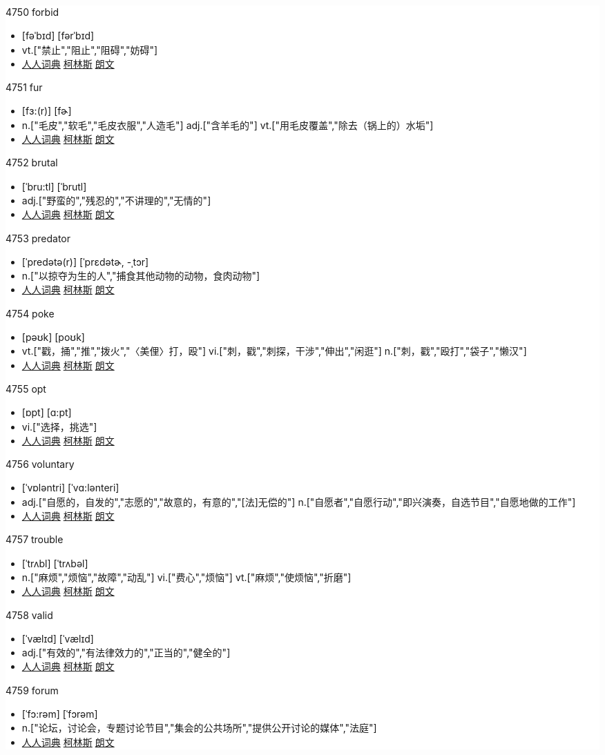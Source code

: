 4750 forbid 
- [fəˈbɪd]  [fərˈbɪd] 
- vt.["禁止","阻止","阻碍","妨碍"]   
- [人人词典](https://www.91dict.com/words?w=forbid) [柯林斯](https://www.collinsdictionary.com/zh/dictionary/english/forbid) [朗文](https://www.ldoceonline.com/dictionary/forbid) 

4751 fur 
- [fɜ:(r)]  [fɚ] 
- n.["毛皮","软毛","毛皮衣服","人造毛"]  adj.["含羊毛的"]  vt.["用毛皮覆盖","除去（锅上的）水垢"]   
- [人人词典](https://www.91dict.com/words?w=fur) [柯林斯](https://www.collinsdictionary.com/zh/dictionary/english/fur) [朗文](https://www.ldoceonline.com/dictionary/fur) 

4752 brutal 
- [ˈbru:tl]  [ˈbrutl] 
- adj.["野蛮的","残忍的","不讲理的","无情的"]   
- [人人词典](https://www.91dict.com/words?w=brutal) [柯林斯](https://www.collinsdictionary.com/zh/dictionary/english/brutal) [朗文](https://www.ldoceonline.com/dictionary/brutal) 

4753 predator 
- [ˈpredətə(r)]  [ˈprɛdətɚ, -ˌtɔr] 
- n.["以掠夺为生的人","捕食其他动物的动物，食肉动物"]   
- [人人词典](https://www.91dict.com/words?w=predator) [柯林斯](https://www.collinsdictionary.com/zh/dictionary/english/predator) [朗文](https://www.ldoceonline.com/dictionary/predator) 

4754 poke 
- [pəʊk]  [poʊk] 
- vt.["戳，捅","推","拨火","〈美俚〉打，殴"]  vi.["刺，戳","刺探，干涉","伸出","闲逛"]  n.["刺，戳","殴打","袋子","懒汉"]   
- [人人词典](https://www.91dict.com/words?w=poke) [柯林斯](https://www.collinsdictionary.com/zh/dictionary/english/poke) [朗文](https://www.ldoceonline.com/dictionary/poke) 

4755 opt 
- [ɒpt]  [ɑ:pt] 
- vi.["选择，挑选"]   
- [人人词典](https://www.91dict.com/words?w=opt) [柯林斯](https://www.collinsdictionary.com/zh/dictionary/english/opt) [朗文](https://www.ldoceonline.com/dictionary/opt) 

4756 voluntary 
- [ˈvɒləntri]  [ˈvɑ:lənteri] 
- adj.["自愿的，自发的","志愿的","故意的，有意的","[法]无偿的"]  n.["自愿者","自愿行动","即兴演奏，自选节目","自愿地做的工作"]   
- [人人词典](https://www.91dict.com/words?w=voluntary) [柯林斯](https://www.collinsdictionary.com/zh/dictionary/english/voluntary) [朗文](https://www.ldoceonline.com/dictionary/voluntary) 

4757 trouble 
- [ˈtrʌbl]  [ˈtrʌbəl] 
- n.["麻烦","烦恼","故障","动乱"]  vi.["费心","烦恼"]  vt.["麻烦","使烦恼","折磨"]   
- [人人词典](https://www.91dict.com/words?w=trouble) [柯林斯](https://www.collinsdictionary.com/zh/dictionary/english/trouble) [朗文](https://www.ldoceonline.com/dictionary/trouble) 

4758 valid 
- [ˈvælɪd]  [ˈvælɪd] 
- adj.["有效的","有法律效力的","正当的","健全的"]   
- [人人词典](https://www.91dict.com/words?w=valid) [柯林斯](https://www.collinsdictionary.com/zh/dictionary/english/valid) [朗文](https://www.ldoceonline.com/dictionary/valid) 

4759 forum 
- [ˈfɔ:rəm]  [ˈfɔrəm] 
- n.["论坛，讨论会，专题讨论节目","集会的公共场所","提供公开讨论的媒体","法庭"]   
- [人人词典](https://www.91dict.com/words?w=forum) [柯林斯](https://www.collinsdictionary.com/zh/dictionary/english/forum) [朗文](https://www.ldoceonline.com/dictionary/forum) 
